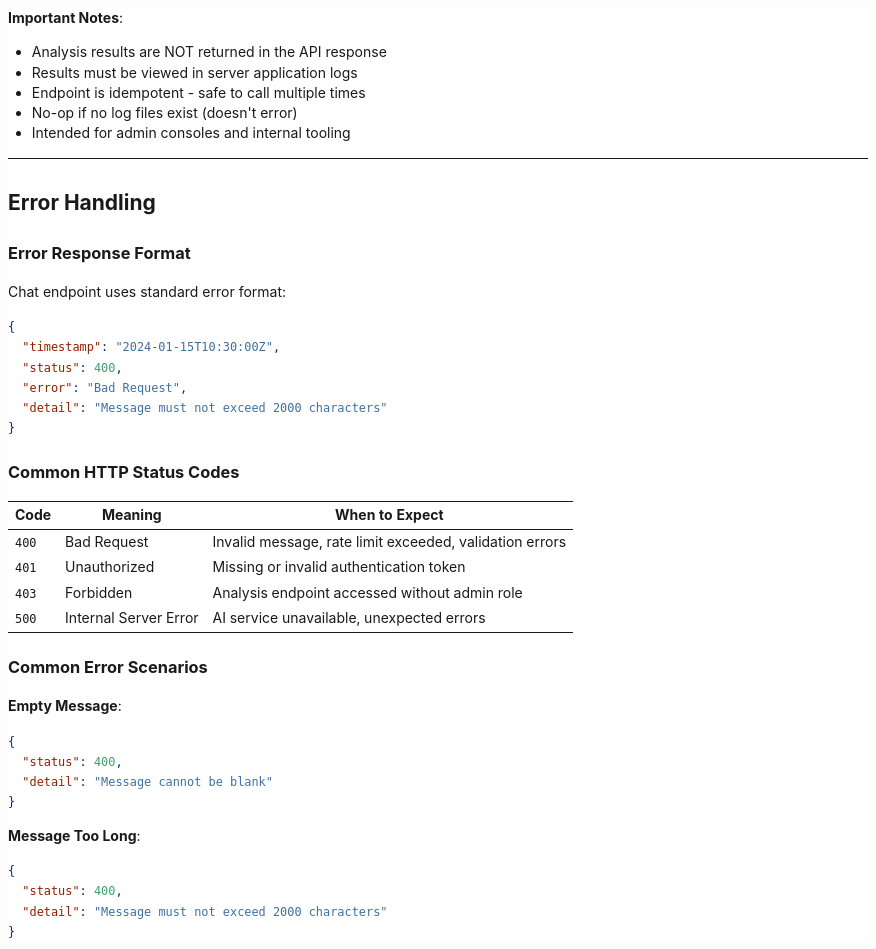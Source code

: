 **Important Notes**:
- Analysis results are NOT returned in the API response
- Results must be viewed in server application logs
- Endpoint is idempotent - safe to call multiple times
- No-op if no log files exist (doesn't error)
- Intended for admin consoles and internal tooling

---

## Error Handling

### Error Response Format

Chat endpoint uses standard error format:

```json
{
  "timestamp": "2024-01-15T10:30:00Z",
  "status": 400,
  "error": "Bad Request",
  "detail": "Message must not exceed 2000 characters"
}
```

### Common HTTP Status Codes

| Code | Meaning | When to Expect |
| --- | --- | --- |
| `400` | Bad Request | Invalid message, rate limit exceeded, validation errors |
| `401` | Unauthorized | Missing or invalid authentication token |
| `403` | Forbidden | Analysis endpoint accessed without admin role |
| `500` | Internal Server Error | AI service unavailable, unexpected errors |

### Common Error Scenarios

**Empty Message**:
```json
{
  "status": 400,
  "detail": "Message cannot be blank"
}
```

**Message Too Long**:
```json
{
  "status": 400,
  "detail": "Message must not exceed 2000 characters"
}
```

